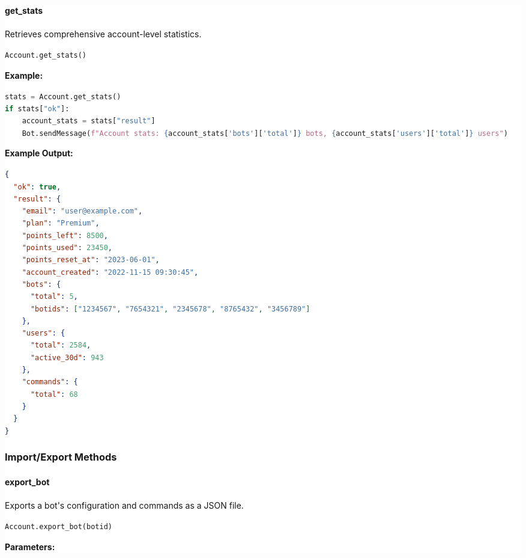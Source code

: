 #### get\_stats

Retrieves comprehensive account-level statistics.

```python
Account.get_stats()
```

**Example:**

```python
stats = Account.get_stats()
if stats["ok"]:
    account_stats = stats["result"]
    Bot.sendMessage(f"Account stats: {account_stats['bots']['total']} bots, {account_stats['users']['total']} users")
```

**Example Output:**

```json
{
  "ok": true,
  "result": {
    "email": "user@example.com",
    "plan": "Premium",
    "points_left": 8500,
    "points_used": 23450,
    "points_reset_at": "2023-06-01",
    "account_created": "2022-11-15 09:30:45",
    "bots": {
      "total": 5,
      "botids": ["1234567", "7654321", "2345678", "8765432", "3456789"]
    },
    "users": {
      "total": 2584,
      "active_30d": 943
    },
    "commands": {
      "total": 68
    }
  }
}
```

### Import/Export Methods

#### export\_bot

Exports a bot's configuration and commands as a JSON file.

```python
Account.export_bot(botid)
```

**Parameters:**
